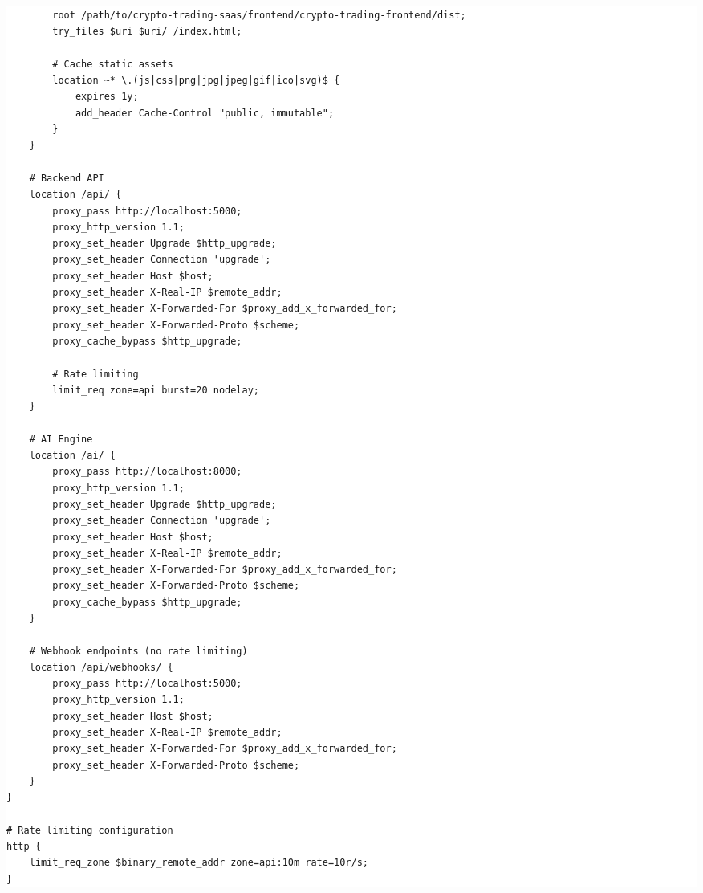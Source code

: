 ```nginx
        root /path/to/crypto-trading-saas/frontend/crypto-trading-frontend/dist;
        try_files $uri $uri/ /index.html;
        
        # Cache static assets
        location ~* \.(js|css|png|jpg|jpeg|gif|ico|svg)$ {
            expires 1y;
            add_header Cache-Control "public, immutable";
        }
    }

    # Backend API
    location /api/ {
        proxy_pass http://localhost:5000;
        proxy_http_version 1.1;
        proxy_set_header Upgrade $http_upgrade;
        proxy_set_header Connection 'upgrade';
        proxy_set_header Host $host;
        proxy_set_header X-Real-IP $remote_addr;
        proxy_set_header X-Forwarded-For $proxy_add_x_forwarded_for;
        proxy_set_header X-Forwarded-Proto $scheme;
        proxy_cache_bypass $http_upgrade;
        
        # Rate limiting
        limit_req zone=api burst=20 nodelay;
    }

    # AI Engine
    location /ai/ {
        proxy_pass http://localhost:8000;
        proxy_http_version 1.1;
        proxy_set_header Upgrade $http_upgrade;
        proxy_set_header Connection 'upgrade';
        proxy_set_header Host $host;
        proxy_set_header X-Real-IP $remote_addr;
        proxy_set_header X-Forwarded-For $proxy_add_x_forwarded_for;
        proxy_set_header X-Forwarded-Proto $scheme;
        proxy_cache_bypass $http_upgrade;
    }

    # Webhook endpoints (no rate limiting)
    location /api/webhooks/ {
        proxy_pass http://localhost:5000;
        proxy_http_version 1.1;
        proxy_set_header Host $host;
        proxy_set_header X-Real-IP $remote_addr;
        proxy_set_header X-Forwarded-For $proxy_add_x_forwarded_for;
        proxy_set_header X-Forwarded-Proto $scheme;
    }
}

# Rate limiting configuration
http {
    limit_req_zone $binary_remote_addr zone=api:10m rate=10r/s;
}
```

